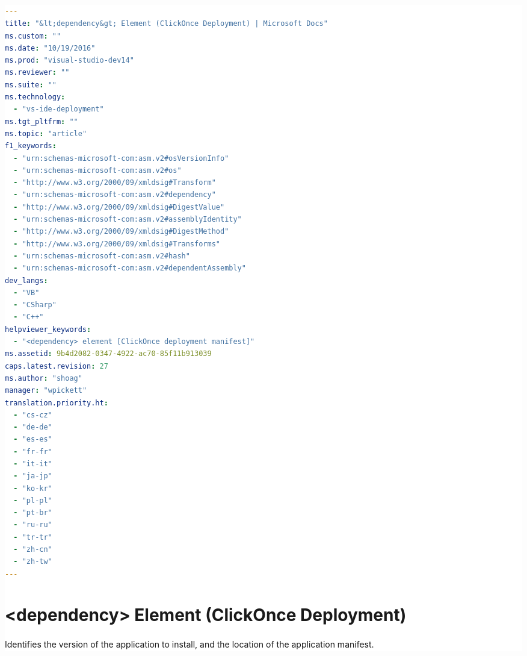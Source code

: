 ```yaml
---
title: "&lt;dependency&gt; Element (ClickOnce Deployment) | Microsoft Docs"
ms.custom: ""
ms.date: "10/19/2016"
ms.prod: "visual-studio-dev14"
ms.reviewer: ""
ms.suite: ""
ms.technology: 
  - "vs-ide-deployment"
ms.tgt_pltfrm: ""
ms.topic: "article"
f1_keywords: 
  - "urn:schemas-microsoft-com:asm.v2#osVersionInfo"
  - "urn:schemas-microsoft-com:asm.v2#os"
  - "http://www.w3.org/2000/09/xmldsig#Transform"
  - "urn:schemas-microsoft-com:asm.v2#dependency"
  - "http://www.w3.org/2000/09/xmldsig#DigestValue"
  - "urn:schemas-microsoft-com:asm.v2#assemblyIdentity"
  - "http://www.w3.org/2000/09/xmldsig#DigestMethod"
  - "http://www.w3.org/2000/09/xmldsig#Transforms"
  - "urn:schemas-microsoft-com:asm.v2#hash"
  - "urn:schemas-microsoft-com:asm.v2#dependentAssembly"
dev_langs: 
  - "VB"
  - "CSharp"
  - "C++"
helpviewer_keywords: 
  - "<dependency> element [ClickOnce deployment manifest]"
ms.assetid: 9b4d2082-0347-4922-ac70-85f11b913039
caps.latest.revision: 27
ms.author: "shoag"
manager: "wpickett"
translation.priority.ht: 
  - "cs-cz"
  - "de-de"
  - "es-es"
  - "fr-fr"
  - "it-it"
  - "ja-jp"
  - "ko-kr"
  - "pl-pl"
  - "pt-br"
  - "ru-ru"
  - "tr-tr"
  - "zh-cn"
  - "zh-tw"
---
```

# &lt;dependency&gt; Element (ClickOnce Deployment)
Identifies the version of the application to install, and the location of the application manifest.  
  